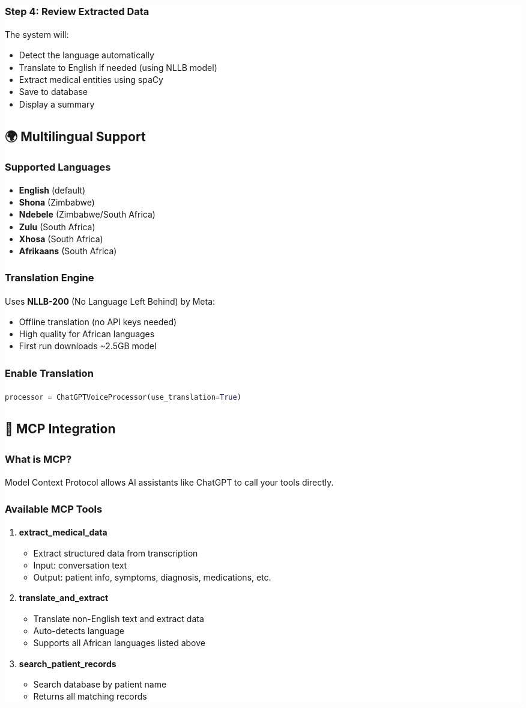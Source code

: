 ### Step 4: Review Extracted Data
The system will:
- Detect the language automatically
- Translate to English if needed (using NLLB model)
- Extract medical entities using spaCy
- Save to database
- Display a summary

## 🌍 Multilingual Support

### Supported Languages
- **English** (default)
- **Shona** (Zimbabwe)
- **Ndebele** (Zimbabwe/South Africa)
- **Zulu** (South Africa)
- **Xhosa** (South Africa)
- **Afrikaans** (South Africa)

### Translation Engine
Uses **NLLB-200** (No Language Left Behind) by Meta:
- Offline translation (no API keys needed)
- High quality for African languages
- First run downloads ~2.5GB model

### Enable Translation
```python
processor = ChatGPTVoiceProcessor(use_translation=True)
```

## 🔧 MCP Integration

### What is MCP?
Model Context Protocol allows AI assistants like ChatGPT to call your tools directly.

### Available MCP Tools

1. **extract_medical_data**
   - Extract structured data from transcription
   - Input: conversation text
   - Output: patient info, symptoms, diagnosis, medications, etc.

2. **translate_and_extract**
   - Translate non-English text and extract data
   - Auto-detects language
   - Supports all African languages listed above

3. **search_patient_records**
   - Search database by patient name
   - Returns all matching records

